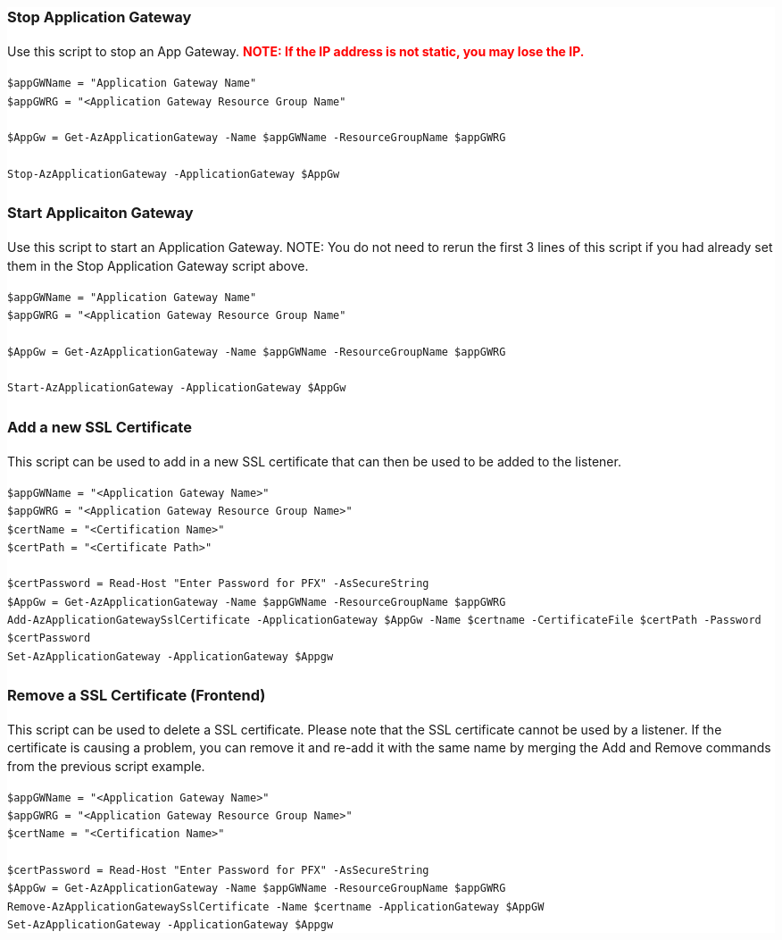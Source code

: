 ```azurepowershell
```

### Stop Application Gateway
Use this script to stop an App Gateway. <span style="color: red;">**NOTE: If the IP address is not static, you may lose the IP.**</span>

```azurepowershell
$appGWName = "Application Gateway Name"
$appGWRG = "<Application Gateway Resource Group Name"

$AppGw = Get-AzApplicationGateway -Name $appGWName -ResourceGroupName $appGWRG

Stop-AzApplicationGateway -ApplicationGateway $AppGw
```

### Start Applicaiton Gateway
Use this script to start an Application Gateway. NOTE: You do not need to rerun the first 3 lines of this script if you had already set them in the Stop Application Gateway script above.

```azurepowershell
$appGWName = "Application Gateway Name"
$appGWRG = "<Application Gateway Resource Group Name"

$AppGw = Get-AzApplicationGateway -Name $appGWName -ResourceGroupName $appGWRG

Start-AzApplicationGateway -ApplicationGateway $AppGw 
```

### Add a new SSL Certificate
This script can be used to add in a new SSL certificate that can then be used to be added to the listener.
```azurepowershell
$appGWName = "<Application Gateway Name>"
$appGWRG = "<Application Gateway Resource Group Name>"
$certName = "<Certification Name>"
$certPath = "<Certificate Path>"

$certPassword = Read-Host "Enter Password for PFX" -AsSecureString
$AppGw = Get-AzApplicationGateway -Name $appGWName -ResourceGroupName $appGWRG
Add-AzApplicationGatewaySslCertificate -ApplicationGateway $AppGw -Name $certname -CertificateFile $certPath -Password $certPassword
Set-AzApplicationGateway -ApplicationGateway $Appgw 
```

### Remove a SSL Certificate (Frontend)
This script can be used to delete a SSL certificate. Please note that the SSL certificate cannot be used by a listener. If the certificate is causing a problem, you can remove it and re-add it with the same name by merging the Add and Remove commands from the previous script example.

```azurepowershell
$appGWName = "<Application Gateway Name>"
$appGWRG = "<Application Gateway Resource Group Name>"
$certName = "<Certification Name>"

$certPassword = Read-Host "Enter Password for PFX" -AsSecureString
$AppGw = Get-AzApplicationGateway -Name $appGWName -ResourceGroupName $appGWRG
Remove-AzApplicationGatewaySslCertificate -Name $certname -ApplicationGateway $AppGW
Set-AzApplicationGateway -ApplicationGateway $Appgw 
```
